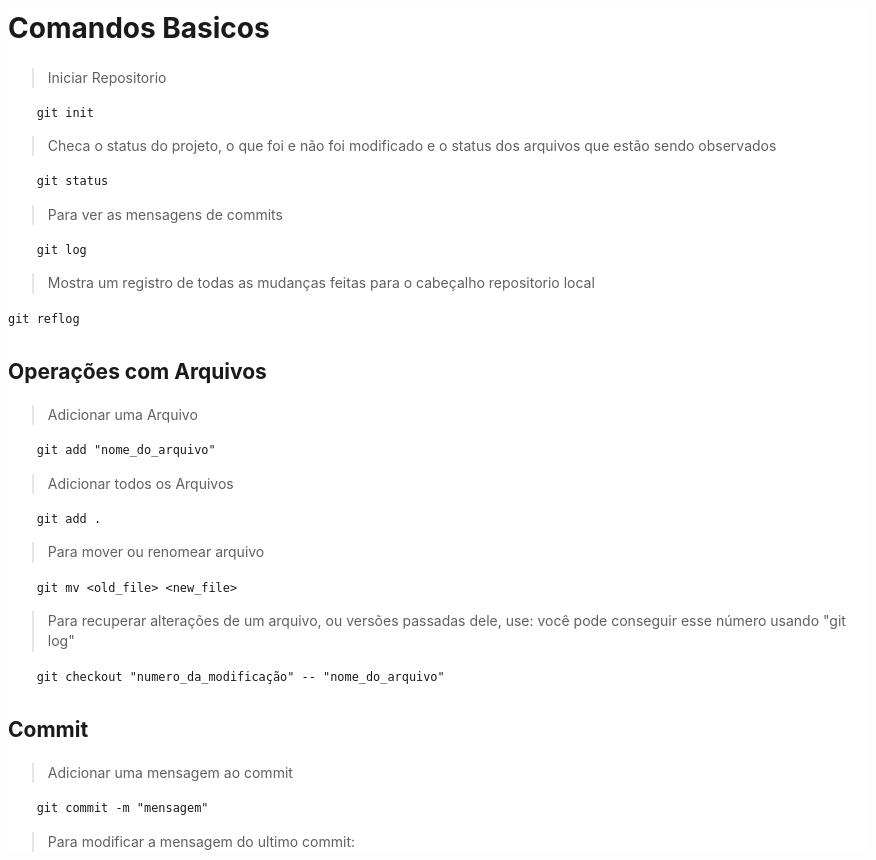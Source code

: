# Comandos Basicos

> Iniciar Repositorio
~~~
    git init
~~~

> Checa o status do projeto, o que foi e não foi modificado e o status dos arquivos que estão sendo observados

~~~
    git status
~~~

> Para ver as mensagens de commits

~~~
    git log
~~~

> Mostra um registro de todas as mudanças feitas para o cabeçalho repositorio local

~~~
git reflog
~~~

## Operações com Arquivos

> Adicionar uma Arquivo
~~~
    git add "nome_do_arquivo"
~~~

> Adicionar todos os Arquivos
~~~
    git add .
~~~

> Para mover ou renomear arquivo
~~~
    git mv <old_file> <new_file>
~~~

> Para recuperar alterações de um arquivo, ou versões passadas dele, use:
> você pode conseguir esse número usando "git log"

~~~
    git checkout "numero_da_modificação" -- "nome_do_arquivo"
~~~

## Commit

> Adicionar uma mensagem ao commit
~~~
    git commit -m "mensagem"
~~~

> Para modificar a mensagem do ultimo commit:
